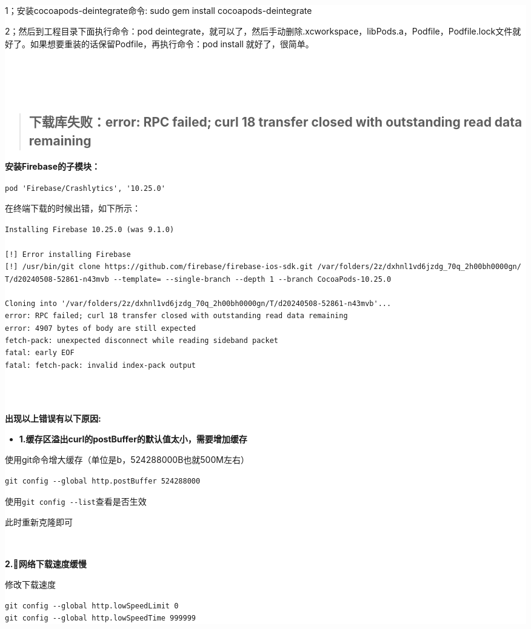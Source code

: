 1；安装cocoapods-deintegrate命令: sudo gem install cocoapods-deintegrate

2；然后到工程目录下面执行命令：pod deintegrate，就可以了，然后手动删除.xcworkspace，libPods.a，Podfile，Podfile.lock文件就好了。如果想要重装的话保留Podfile，再执行命令：pod install 就好了，很简单。



<br/><br/><br/>


> <h2 id='下载库失败：errorRPC'>下载库失败：error: RPC failed; curl 18 transfer closed with outstanding read data remaining</h2>

**安装Firebase的子模块：**

```
pod 'Firebase/Crashlytics', '10.25.0'
```

在终端下载的时候出错，如下所示：

```
Installing Firebase 10.25.0 (was 9.1.0)

[!] Error installing Firebase
[!] /usr/bin/git clone https://github.com/firebase/firebase-ios-sdk.git /var/folders/2z/dxhnl1vd6jzdg_70q_2h00bh0000gn/T/d20240508-52861-n43mvb --template= --single-branch --depth 1 --branch CocoaPods-10.25.0

Cloning into '/var/folders/2z/dxhnl1vd6jzdg_70q_2h00bh0000gn/T/d20240508-52861-n43mvb'...
error: RPC failed; curl 18 transfer closed with outstanding read data remaining
error: 4907 bytes of body are still expected
fetch-pack: unexpected disconnect while reading sideband packet
fatal: early EOF
fatal: fetch-pack: invalid index-pack output
```


<br/> <br/>

 **出现以上错误有以下原因:**

- **1.缓存区溢出curl的postBuffer的默认值太小，需要增加缓存**

使用git命令增大缓存（单位是b，524288000B也就500M左右）

```
git config --global http.postBuffer 524288000
```

使用`git config --list`查看是否生效

此时重新克隆即可

<br/>

**2.🛜网络下载速度缓慢**

修改下载速度

```
git config --global http.lowSpeedLimit 0
git config --global http.lowSpeedTime 999999
```
